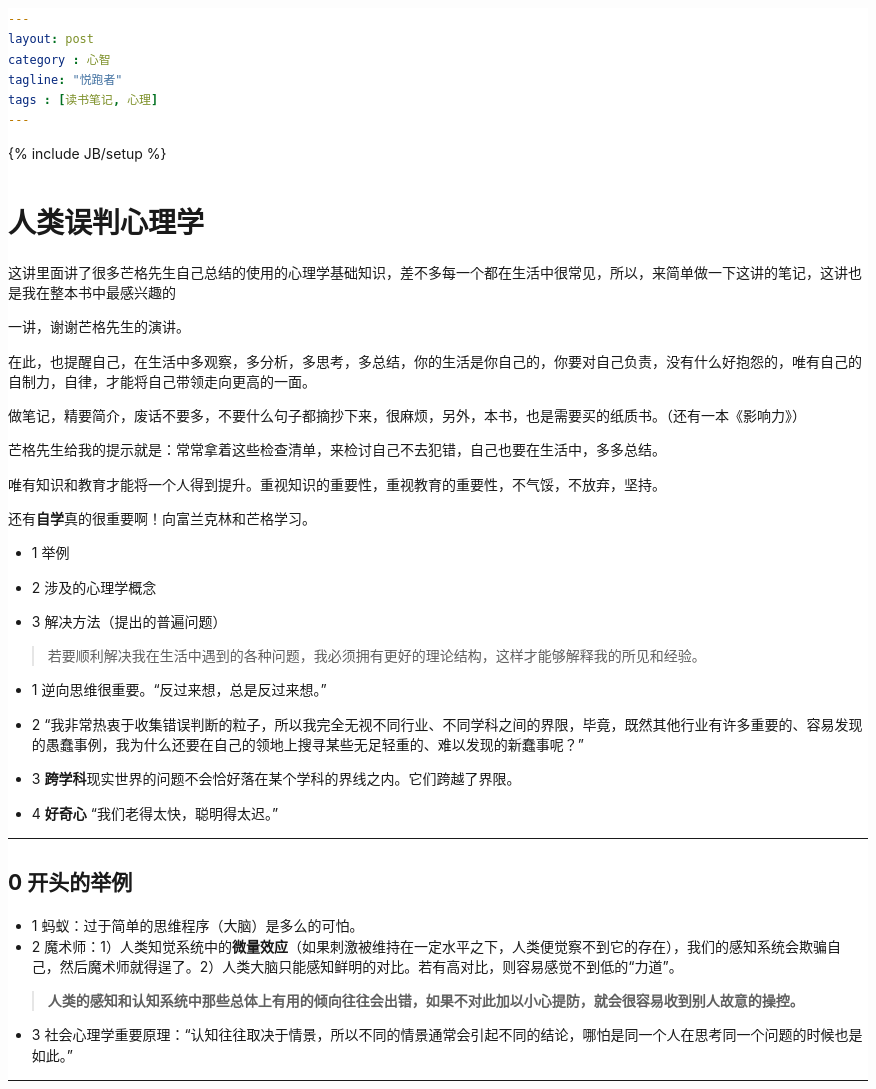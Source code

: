 ```yaml
---
layout: post
category : 心智
tagline: "悦跑者"
tags : [读书笔记, 心理]
---
```

{% include JB/setup %}

# 人类误判心理学

这讲里面讲了很多芒格先生自己总结的使用的心理学基础知识，差不多每一个都在生活中很常见，所以，来简单做一下这讲的笔记，这讲也是我在整本书中最感兴趣的

一讲，谢谢芒格先生的演讲。

在此，也提醒自己，在生活中多观察，多分析，多思考，多总结，你的生活是你自己的，你要对自己负责，没有什么好抱怨的，唯有自己的自制力，自律，才能将自己带领走向更高的一面。

做笔记，精要简介，废话不要多，不要什么句子都摘抄下来，很麻烦，另外，本书，也是需要买的纸质书。（还有一本《影响力》）

芒格先生给我的提示就是：常常拿着这些检查清单，来检讨自己不去犯错，自己也要在生活中，多多总结。

唯有知识和教育才能将一个人得到提升。重视知识的重要性，重视教育的重要性，不气馁，不放弃，坚持。

还有**自学**真的很重要啊！向富兰克林和芒格学习。

- 1 举例

- 2 涉及的心理学概念

- 3 解决方法（提出的普遍问题）
 

> 若要顺利解决我在生活中遇到的各种问题，我必须拥有更好的理论结构，这样才能够解释我的所见和经验。

* 1 逆向思维很重要。“反过来想，总是反过来想。”

* 2 “我非常热衷于收集错误判断的粒子，所以我完全无视不同行业、不同学科之间的界限，毕竟，既然其他行业有许多重要的、容易发现的愚蠢事例，我为什么还要在自己的领地上搜寻某些无足轻重的、难以发现的新蠢事呢？”

* 3 **跨学科**现实世界的问题不会恰好落在某个学科的界线之内。它们跨越了界限。

* 4 **好奇心** “我们老得太快，聪明得太迟。”

***

## 0 开头的举例

- 1 蚂蚁：过于简单的思维程序（大脑）是多么的可怕。  
- 2 魔术师：1）人类知觉系统中的**微量效应**（如果刺激被维持在一定水平之下，人类便觉察不到它的存在），我们的感知系统会欺骗自己，然后魔术师就得逞了。2）人类大脑只能感知鲜明的对比。若有高对比，则容易感觉不到低的“力道”。

> **人类的感知和认知系统中那些总体上有用的倾向往往会出错，如果不对此加以小心提防，就会很容易收到别人故意的操控。**


- 3 社会心理学重要原理：“认知往往取决于情景，所以不同的情景通常会引起不同的结论，哪怕是同一个人在思考同一个问题的时候也是如此。”

***
